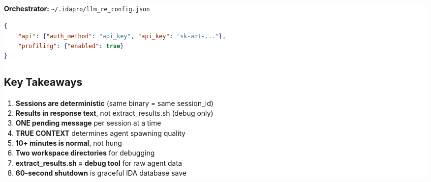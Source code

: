**Orchestrator:** `~/.idapro/llm_re_config.json`
```json
{
    "api": {"auth_method": "api_key", "api_key": "sk-ant-..."},
    "profiling": {"enabled": true}
}
```

## Key Takeaways

1. **Sessions are deterministic** (same binary = same session_id)
2. **Results in response text**, not extract_results.sh (debug only)
3. **ONE pending message** per session at a time
4. **TRUE CONTEXT** determines agent spawning quality
5. **10+ minutes is normal**, not hung
6. **Two workspace directories** for debugging
7. **extract_results.sh = debug tool** for raw agent data
8. **60-second shutdown** is graceful IDA database save
